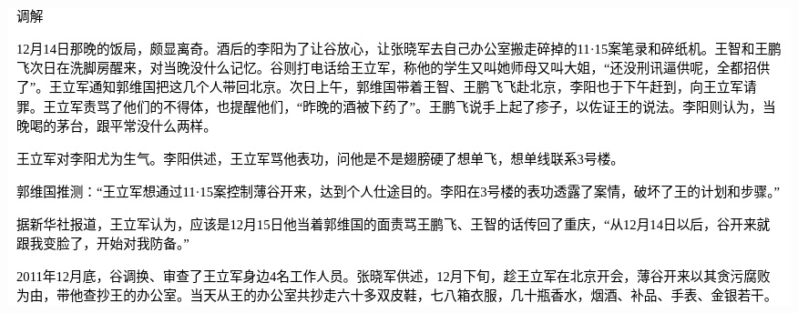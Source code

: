 <div
style="color: black; direction: ltr; font-family: &quot;Arial&quot;; font-size: 11pt; margin-bottom: 0; margin-left: 7.5pt; margin-right: 7.5pt; margin-top: 0; padding: 0;">

<span style="font-family: &quot;Verdana&quot;;">调解</span>

</div>

<div
style="color: black; direction: ltr; font-family: &quot;Arial&quot;; font-size: 11pt; margin-bottom: 0; margin-left: 7.5pt; margin-right: 7.5pt; margin-top: 0; padding: 0;">

<span
style="font-family: &quot;Verdana&quot;;">12月14日那晚的饭局，颇显离奇。酒后的李阳为了让谷放心，让张晓军去自己办公室搬走碎掉的11·15案笔录和碎纸机。王智和王鹏飞次日在洗脚房醒来，对当晚没什么记忆。谷则打电话给王立军，称他的学生又叫她师母又叫大姐，“还没刑讯逼供呢，全都招供了”。王立军通知郭维国把这几个人带回北京。次日上午，郭维国带着王智、王鹏飞飞赴北京，李阳也于下午赶到，向王立军请罪。王立军责骂了他们的不得体，也提醒他们，“昨晚的酒被下药了”。王鹏飞说手上起了疹子，以佐证王的说法。李阳则认为，当晚喝的茅台，跟平常没什么两样。</span>

</div>

<div
style="color: black; direction: ltr; font-family: &quot;Arial&quot;; font-size: 11pt; margin-bottom: 0; margin-left: 7.5pt; margin-right: 7.5pt; margin-top: 0; padding: 0;">

<span
style="font-family: &quot;Verdana&quot;;">王立军对李阳尤为生气。李阳供述，王立军骂他表功，问他是不是翅膀硬了想单飞，想单线联系3号楼。</span>

</div>

<div
style="color: black; direction: ltr; font-family: &quot;Arial&quot;; font-size: 11pt; margin-bottom: 0; margin-left: 7.5pt; margin-right: 7.5pt; margin-top: 0; padding: 0;">

<span
style="font-family: &quot;Verdana&quot;;">郭维国推测：“王立军想通过11·15案控制薄谷开来，达到个人仕途目的。李阳在3号楼的表功透露了案情，破坏了王的计划和步骤。”</span>

</div>

<div
style="color: black; direction: ltr; font-family: &quot;Arial&quot;; font-size: 11pt; margin-bottom: 0; margin-left: 7.5pt; margin-right: 7.5pt; margin-top: 0; padding: 0;">

<span
style="font-family: &quot;Verdana&quot;;">据新华社报道，王立军认为，应该是12月15日他当着郭维国的面责骂王鹏飞、王智的话传回了重庆，“从12月14日以后，谷开来就跟我变脸了，开始对我防备。”</span>

</div>

<div
style="color: black; direction: ltr; font-family: &quot;Arial&quot;; font-size: 11pt; margin-bottom: 0; margin-left: 7.5pt; margin-right: 7.5pt; margin-top: 0; padding: 0;">

<span
style="font-family: &quot;Verdana&quot;;">2011年12月底，谷调换、审查了王立军身边4名工作人员。张晓军供述，12月下旬，趁王立军在北京开会，薄谷开来以其贪污腐败为由，带他查抄王的办公室。当天从王的办公室共抄走六十多双皮鞋，七八箱衣服，几十瓶香水，烟酒、补品、手表、金银若干。</span>

</div>

<div
style="color: black; direction: ltr; font-family: &quot;Arial&quot;; font-size: 11pt; margin-bottom: 0; margin-left: 7.5pt; margin-right: 7.5pt; margin-top: 0; padding: 0;">
